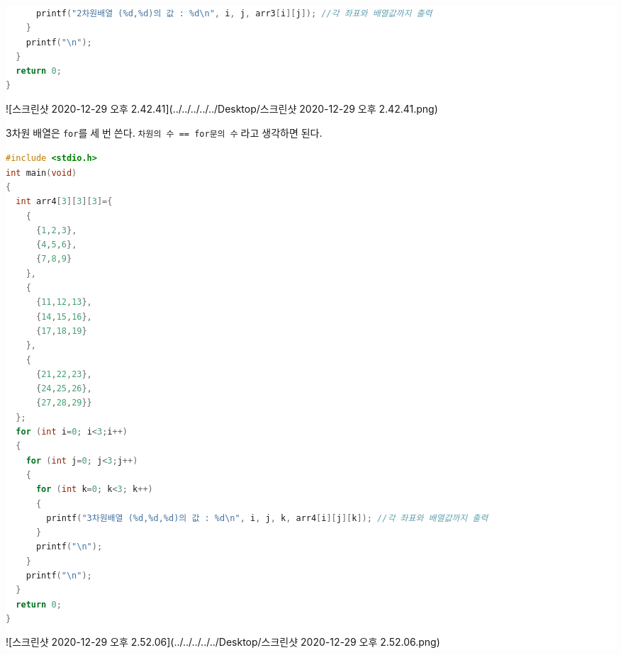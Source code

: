 ```C
      printf("2차원배열 (%d,%d)의 값 : %d\n", i, j, arr3[i][j]); //각 좌표와 배열값까지 출력
    }
    printf("\n");
  }
  return 0;
}
```



![스크린샷 2020-12-29 오후 2.42.41](../../../../../Desktop/스크린샷 2020-12-29 오후 2.42.41.png)



3차원 배열은 `for`를 세 번 쓴다. `차원의 수 == for문의 수` 라고 생각하면 된다.

```C
#include <stdio.h>
int main(void)
{
  int arr4[3][3][3]={
    {
      {1,2,3},
      {4,5,6},
      {7,8,9}
    },
    {
      {11,12,13},
      {14,15,16},
      {17,18,19}
    },
    {
      {21,22,23},
      {24,25,26},
      {27,28,29}}
  };
  for (int i=0; i<3;i++)
  {
    for (int j=0; j<3;j++)
    {
      for (int k=0; k<3; k++)
      {
        printf("3차원배열 (%d,%d,%d)의 값 : %d\n", i, j, k, arr4[i][j][k]); //각 좌표와 배열값까지 출력
      }
      printf("\n");
    }
    printf("\n");
  }
  return 0;
}
```



![스크린샷 2020-12-29 오후 2.52.06](../../../../../Desktop/스크린샷 2020-12-29 오후 2.52.06.png)
